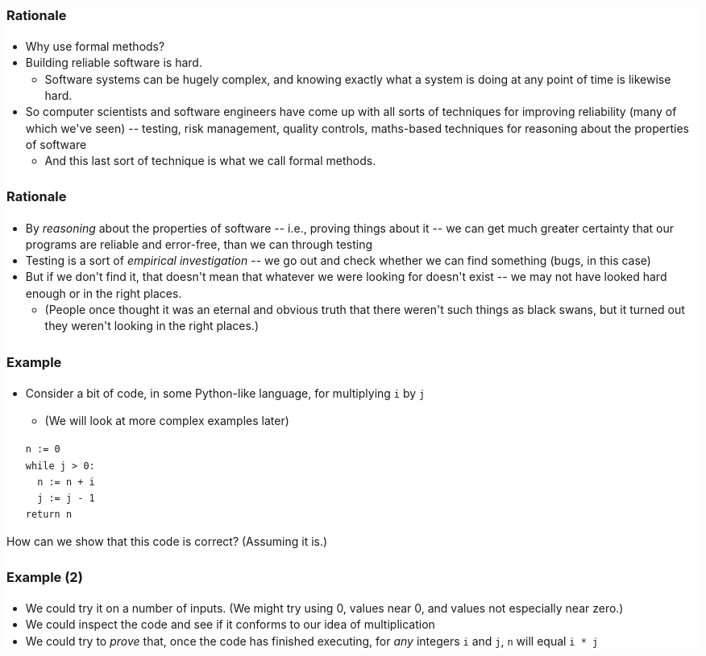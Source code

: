 
###  Rationale

-   Why use formal methods?
-   Building reliable software is hard.
    -   Software systems can be hugely complex, and knowing exactly what
        a system is doing at any point of time is likewise hard.
-   So computer scientists and software engineers have come up with
    all sorts of techniques for improving reliability (many of which
    we've seen) -- testing, risk management, quality controls,
    maths-based techniques for reasoning about the properties of
    software
    -   And this last sort of technique is what we call formal methods.

###  Rationale

-   By *reasoning* about the properties of software -- i.e., proving
    things about it -- we can get much greater certainty that our
    programs are reliable and error-free, than we can through testing
-   Testing is a sort of *empirical investigation* -- we go out and
    check whether we can find something (bugs, in this case)
-   But if we don't find it, that doesn't mean that whatever we were
    looking for doesn't exist -- we may not have looked hard enough or
    in the right places.
    -   (People once thought it was an eternal and obvious truth that
        there weren't such things as black swans, but it turned out they
        weren't looking in the right places.)

    
###  Example
    
-   Consider a bit of code, in some Python-like language, for
    multiplying `i` by `j`
    -   (We will look at more complex examples later)

    ~~~
    n := 0
    while j > 0:
      n := n + i
      j := j - 1
    return n
    ~~~

How can we show that this code is correct? (Assuming it is.)

### Example (2)

-   We could try it on a number of inputs. (We might try using 0, values
    near 0, and values not especially near zero.)
-   We could inspect the code and see if it conforms to our idea of
    multiplication
-   We could try to *prove* that, once the code has finished executing,
    for *any* integers `i` and `j`, `n` will equal `i * j`    
